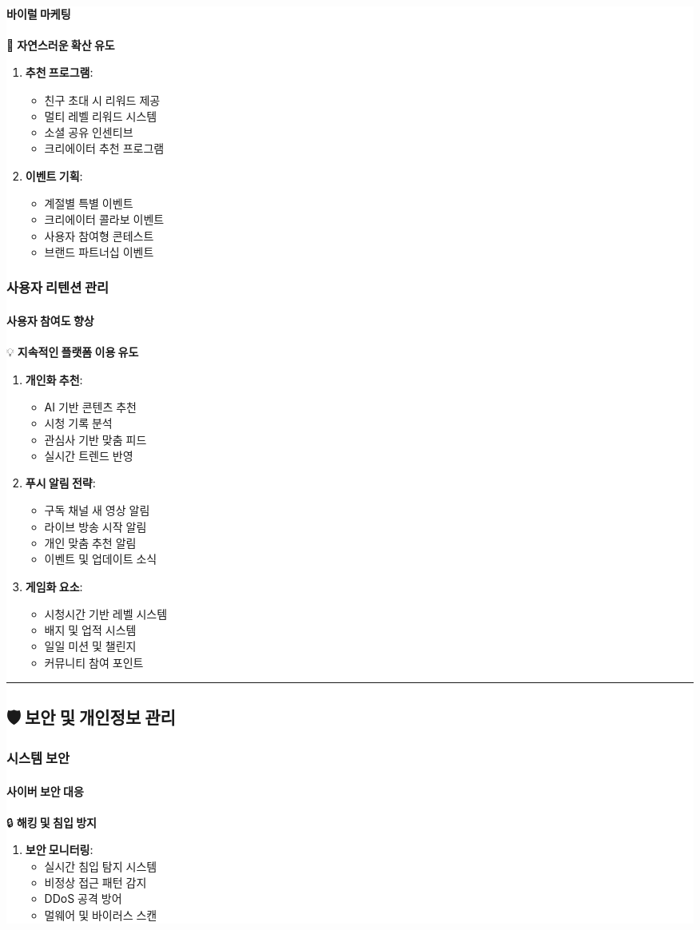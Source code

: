 #### 바이럴 마케팅
🚀 **자연스러운 확산 유도**

1. **추천 프로그램**:
   - 친구 초대 시 리워드 제공
   - 멀티 레벨 리워드 시스템
   - 소셜 공유 인센티브
   - 크리에이터 추천 프로그램

2. **이벤트 기획**:
   - 계절별 특별 이벤트
   - 크리에이터 콜라보 이벤트
   - 사용자 참여형 콘테스트
   - 브랜드 파트너십 이벤트

### 사용자 리텐션 관리

#### 사용자 참여도 향상
💡 **지속적인 플랫폼 이용 유도**

1. **개인화 추천**:
   - AI 기반 콘텐츠 추천
   - 시청 기록 분석
   - 관심사 기반 맞춤 피드
   - 실시간 트렌드 반영

2. **푸시 알림 전략**:
   - 구독 채널 새 영상 알림
   - 라이브 방송 시작 알림
   - 개인 맞춤 추천 알림
   - 이벤트 및 업데이트 소식

3. **게임화 요소**:
   - 시청시간 기반 레벨 시스템
   - 배지 및 업적 시스템
   - 일일 미션 및 챌린지
   - 커뮤니티 참여 포인트

---

## 🛡️ 보안 및 개인정보 관리

### 시스템 보안

#### 사이버 보안 대응
🔒 **해킹 및 침입 방지**

1. **보안 모니터링**:
   - 실시간 침입 탐지 시스템
   - 비정상 접근 패턴 감지
   - DDoS 공격 방어
   - 멀웨어 및 바이러스 스캔
